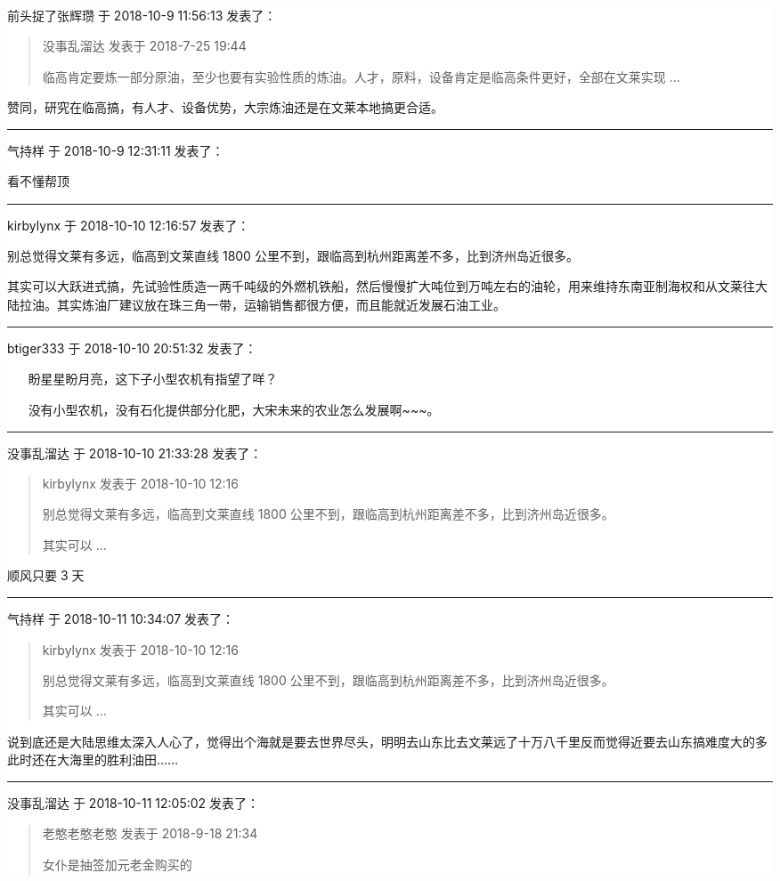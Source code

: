 
前头捉了张辉瓒 于 2018-10-9 11:56:13 发表了：

> 没事乱溜达 发表于 2018-7-25 19:44
>
> 临高肯定要炼一部分原油，至少也要有实验性质的炼油。人才，原料，设备肯定是临高条件更好，全部在文莱实现 ...

赞同，研究在临高搞，有人才、设备优势，大宗炼油还是在文莱本地搞更合适。

---

气持样 于 2018-10-9 12:31:11 发表了：

看不懂帮顶

---

kirbylynx 于 2018-10-10 12:16:57 发表了：

别总觉得文莱有多远，临高到文莱直线 1800 公里不到，跟临高到杭州距离差不多，比到济州岛近很多。

其实可以大跃进式搞，先试验性质造一两千吨级的外燃机铁船，然后慢慢扩大吨位到万吨左右的油轮，用来维持东南亚制海权和从文莱往大陆拉油。其实炼油厂建议放在珠三角一带，运输销售都很方便，而且能就近发展石油工业。

---

btiger333 于 2018-10-10 20:51:32 发表了：

&nbsp; &nbsp;&nbsp; &nbsp;盼星星盼月亮，这下子小型农机有指望了咩？

&nbsp; &nbsp;&nbsp; &nbsp;没有小型农机，没有石化提供部分化肥，大宋未来的农业怎么发展啊~~~。

---

没事乱溜达 于 2018-10-10 21:33:28 发表了：

> kirbylynx 发表于 2018-10-10 12:16
>
> 别总觉得文莱有多远，临高到文莱直线 1800 公里不到，跟临高到杭州距离差不多，比到济州岛近很多。
>
> 其实可以 ...

顺风只要 3 天

---

气持样 于 2018-10-11 10:34:07 发表了：

> kirbylynx 发表于 2018-10-10 12:16
>
> 别总觉得文莱有多远，临高到文莱直线 1800 公里不到，跟临高到杭州距离差不多，比到济州岛近很多。
>
> 其实可以 ...

说到底还是大陆思维太深入人心了，觉得出个海就是要去世界尽头，明明去山东比去文莱远了十万八千里反而觉得近要去山东搞难度大的多此时还在大海里的胜利油田……

---

没事乱溜达 于 2018-10-11 12:05:02 发表了：

> 老憨老憨老憨 发表于 2018-9-18 21:34
>
> 女仆是抽签加元老金购买的
